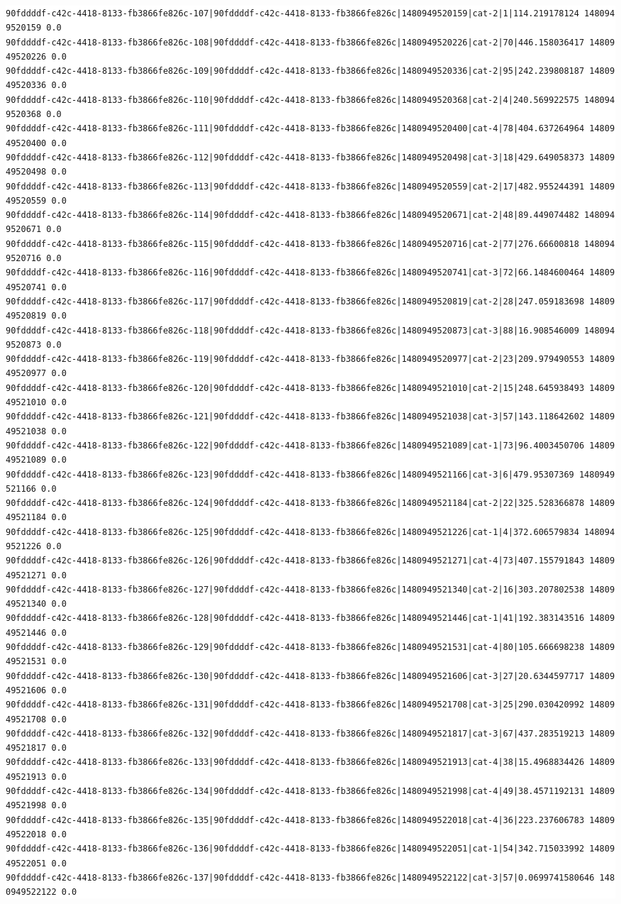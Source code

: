 ```
90fddddf-c42c-4418-8133-fb3866fe826c-107|90fddddf-c42c-4418-8133-fb3866fe826c|1480949520159|cat-2|1|114.219178124 1480949520159 0.0
90fddddf-c42c-4418-8133-fb3866fe826c-108|90fddddf-c42c-4418-8133-fb3866fe826c|1480949520226|cat-2|70|446.158036417 1480949520226 0.0
90fddddf-c42c-4418-8133-fb3866fe826c-109|90fddddf-c42c-4418-8133-fb3866fe826c|1480949520336|cat-2|95|242.239808187 1480949520336 0.0
90fddddf-c42c-4418-8133-fb3866fe826c-110|90fddddf-c42c-4418-8133-fb3866fe826c|1480949520368|cat-2|4|240.569922575 1480949520368 0.0
90fddddf-c42c-4418-8133-fb3866fe826c-111|90fddddf-c42c-4418-8133-fb3866fe826c|1480949520400|cat-4|78|404.637264964 1480949520400 0.0
90fddddf-c42c-4418-8133-fb3866fe826c-112|90fddddf-c42c-4418-8133-fb3866fe826c|1480949520498|cat-3|18|429.649058373 1480949520498 0.0
90fddddf-c42c-4418-8133-fb3866fe826c-113|90fddddf-c42c-4418-8133-fb3866fe826c|1480949520559|cat-2|17|482.955244391 1480949520559 0.0
90fddddf-c42c-4418-8133-fb3866fe826c-114|90fddddf-c42c-4418-8133-fb3866fe826c|1480949520671|cat-2|48|89.449074482 1480949520671 0.0
90fddddf-c42c-4418-8133-fb3866fe826c-115|90fddddf-c42c-4418-8133-fb3866fe826c|1480949520716|cat-2|77|276.66600818 1480949520716 0.0
90fddddf-c42c-4418-8133-fb3866fe826c-116|90fddddf-c42c-4418-8133-fb3866fe826c|1480949520741|cat-3|72|66.1484600464 1480949520741 0.0
90fddddf-c42c-4418-8133-fb3866fe826c-117|90fddddf-c42c-4418-8133-fb3866fe826c|1480949520819|cat-2|28|247.059183698 1480949520819 0.0
90fddddf-c42c-4418-8133-fb3866fe826c-118|90fddddf-c42c-4418-8133-fb3866fe826c|1480949520873|cat-3|88|16.908546009 1480949520873 0.0
90fddddf-c42c-4418-8133-fb3866fe826c-119|90fddddf-c42c-4418-8133-fb3866fe826c|1480949520977|cat-2|23|209.979490553 1480949520977 0.0
90fddddf-c42c-4418-8133-fb3866fe826c-120|90fddddf-c42c-4418-8133-fb3866fe826c|1480949521010|cat-2|15|248.645938493 1480949521010 0.0
90fddddf-c42c-4418-8133-fb3866fe826c-121|90fddddf-c42c-4418-8133-fb3866fe826c|1480949521038|cat-3|57|143.118642602 1480949521038 0.0
90fddddf-c42c-4418-8133-fb3866fe826c-122|90fddddf-c42c-4418-8133-fb3866fe826c|1480949521089|cat-1|73|96.4003450706 1480949521089 0.0
90fddddf-c42c-4418-8133-fb3866fe826c-123|90fddddf-c42c-4418-8133-fb3866fe826c|1480949521166|cat-3|6|479.95307369 1480949521166 0.0
90fddddf-c42c-4418-8133-fb3866fe826c-124|90fddddf-c42c-4418-8133-fb3866fe826c|1480949521184|cat-2|22|325.528366878 1480949521184 0.0
90fddddf-c42c-4418-8133-fb3866fe826c-125|90fddddf-c42c-4418-8133-fb3866fe826c|1480949521226|cat-1|4|372.606579834 1480949521226 0.0
90fddddf-c42c-4418-8133-fb3866fe826c-126|90fddddf-c42c-4418-8133-fb3866fe826c|1480949521271|cat-4|73|407.155791843 1480949521271 0.0
90fddddf-c42c-4418-8133-fb3866fe826c-127|90fddddf-c42c-4418-8133-fb3866fe826c|1480949521340|cat-2|16|303.207802538 1480949521340 0.0
90fddddf-c42c-4418-8133-fb3866fe826c-128|90fddddf-c42c-4418-8133-fb3866fe826c|1480949521446|cat-1|41|192.383143516 1480949521446 0.0
90fddddf-c42c-4418-8133-fb3866fe826c-129|90fddddf-c42c-4418-8133-fb3866fe826c|1480949521531|cat-4|80|105.666698238 1480949521531 0.0
90fddddf-c42c-4418-8133-fb3866fe826c-130|90fddddf-c42c-4418-8133-fb3866fe826c|1480949521606|cat-3|27|20.6344597717 1480949521606 0.0
90fddddf-c42c-4418-8133-fb3866fe826c-131|90fddddf-c42c-4418-8133-fb3866fe826c|1480949521708|cat-3|25|290.030420992 1480949521708 0.0
90fddddf-c42c-4418-8133-fb3866fe826c-132|90fddddf-c42c-4418-8133-fb3866fe826c|1480949521817|cat-3|67|437.283519213 1480949521817 0.0
90fddddf-c42c-4418-8133-fb3866fe826c-133|90fddddf-c42c-4418-8133-fb3866fe826c|1480949521913|cat-4|38|15.4968834426 1480949521913 0.0
90fddddf-c42c-4418-8133-fb3866fe826c-134|90fddddf-c42c-4418-8133-fb3866fe826c|1480949521998|cat-4|49|38.4571192131 1480949521998 0.0
90fddddf-c42c-4418-8133-fb3866fe826c-135|90fddddf-c42c-4418-8133-fb3866fe826c|1480949522018|cat-4|36|223.237606783 1480949522018 0.0
90fddddf-c42c-4418-8133-fb3866fe826c-136|90fddddf-c42c-4418-8133-fb3866fe826c|1480949522051|cat-1|54|342.715033992 1480949522051 0.0
90fddddf-c42c-4418-8133-fb3866fe826c-137|90fddddf-c42c-4418-8133-fb3866fe826c|1480949522122|cat-3|57|0.0699741580646 1480949522122 0.0
```
